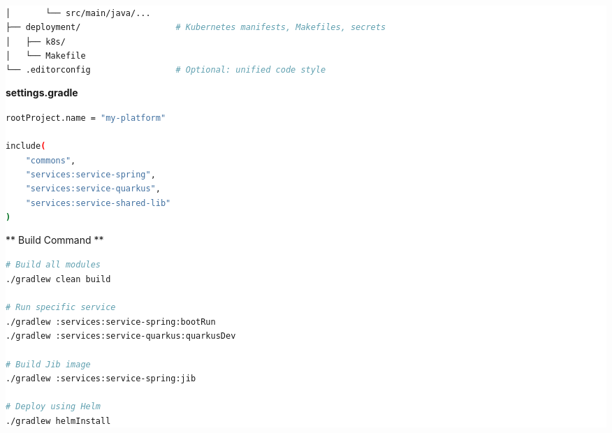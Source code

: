 ```bash
│       └── src/main/java/...
├── deployment/                   # Kubernetes manifests, Makefiles, secrets
│   ├── k8s/
│   └── Makefile
└── .editorconfig                 # Optional: unified code style
```

**settings.gradle**

```bash
rootProject.name = "my-platform"

include(
    "commons",
    "services:service-spring",
    "services:service-quarkus",
    "services:service-shared-lib"
)

```

** Build Command **

```bash
# Build all modules
./gradlew clean build

# Run specific service
./gradlew :services:service-spring:bootRun
./gradlew :services:service-quarkus:quarkusDev

# Build Jib image
./gradlew :services:service-spring:jib

# Deploy using Helm
./gradlew helmInstall
```